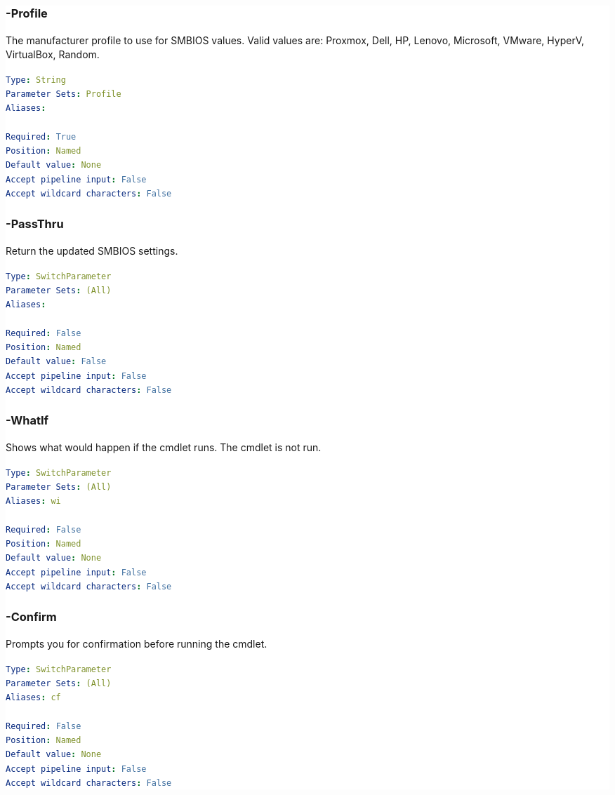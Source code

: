 ### -Profile

The manufacturer profile to use for SMBIOS values. Valid values are: Proxmox, Dell, HP, Lenovo, Microsoft, VMware, HyperV, VirtualBox, Random.

```yaml
Type: String
Parameter Sets: Profile
Aliases:

Required: True
Position: Named
Default value: None
Accept pipeline input: False
Accept wildcard characters: False
```

### -PassThru

Return the updated SMBIOS settings.

```yaml
Type: SwitchParameter
Parameter Sets: (All)
Aliases:

Required: False
Position: Named
Default value: False
Accept pipeline input: False
Accept wildcard characters: False
```

### -WhatIf

Shows what would happen if the cmdlet runs. The cmdlet is not run.

```yaml
Type: SwitchParameter
Parameter Sets: (All)
Aliases: wi

Required: False
Position: Named
Default value: None
Accept pipeline input: False
Accept wildcard characters: False
```

### -Confirm

Prompts you for confirmation before running the cmdlet.

```yaml
Type: SwitchParameter
Parameter Sets: (All)
Aliases: cf

Required: False
Position: Named
Default value: None
Accept pipeline input: False
Accept wildcard characters: False
```
